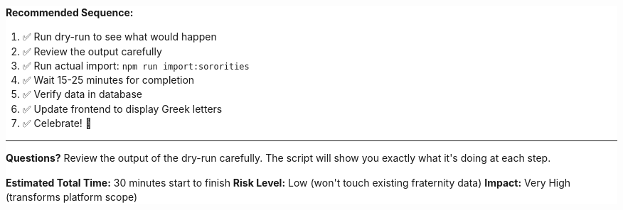 **Recommended Sequence:**
1. ✅ Run dry-run to see what would happen
2. ✅ Review the output carefully
3. ✅ Run actual import: `npm run import:sororities`
4. ✅ Wait 15-25 minutes for completion
5. ✅ Verify data in database
6. ✅ Update frontend to display Greek letters
7. ✅ Celebrate! 🎉

---

**Questions?** Review the output of the dry-run carefully. The script will show you exactly what it's doing at each step.

**Estimated Total Time:** 30 minutes start to finish
**Risk Level:** Low (won't touch existing fraternity data)
**Impact:** Very High (transforms platform scope)
